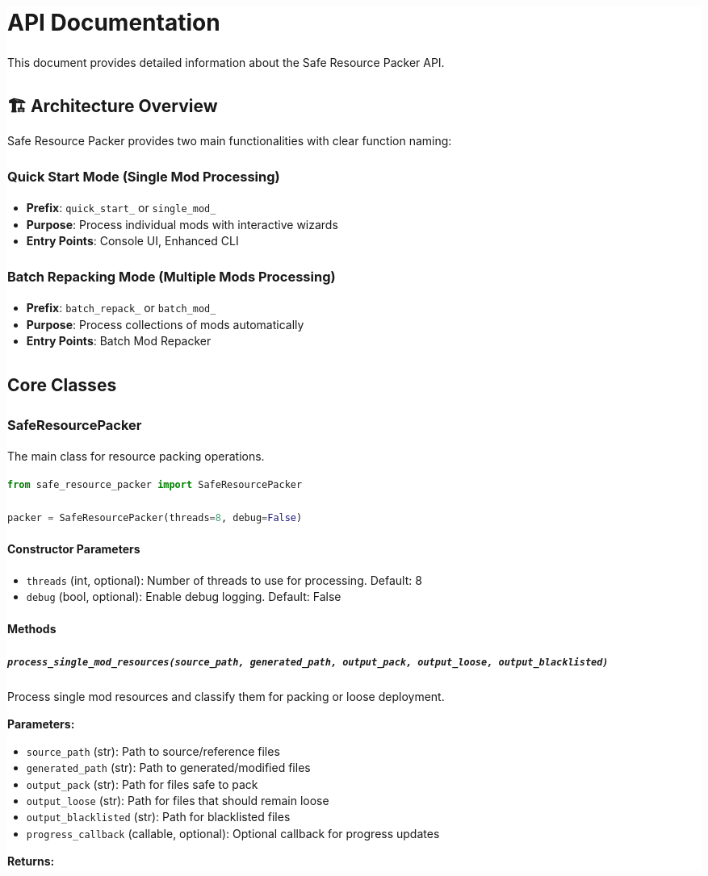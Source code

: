 # API Documentation

This document provides detailed information about the Safe Resource Packer API.

## 🏗️ **Architecture Overview**

Safe Resource Packer provides two main functionalities with clear function naming:

### **Quick Start Mode** (Single Mod Processing)
- **Prefix**: `quick_start_` or `single_mod_`
- **Purpose**: Process individual mods with interactive wizards
- **Entry Points**: Console UI, Enhanced CLI

### **Batch Repacking Mode** (Multiple Mods Processing)
- **Prefix**: `batch_repack_` or `batch_mod_`
- **Purpose**: Process collections of mods automatically
- **Entry Points**: Batch Mod Repacker

## Core Classes

### SafeResourcePacker

The main class for resource packing operations.

```python
from safe_resource_packer import SafeResourcePacker

packer = SafeResourcePacker(threads=8, debug=False)
```

#### Constructor Parameters

-   `threads` (int, optional): Number of threads to use for processing. Default: 8
-   `debug` (bool, optional): Enable debug logging. Default: False

#### Methods

##### `process_single_mod_resources(source_path, generated_path, output_pack, output_loose, output_blacklisted)`

Process single mod resources and classify them for packing or loose deployment.

**Parameters:**

-   `source_path` (str): Path to source/reference files
-   `generated_path` (str): Path to generated/modified files
-   `output_pack` (str): Path for files safe to pack
-   `output_loose` (str): Path for files that should remain loose
-   `output_blacklisted` (str): Path for blacklisted files
-   `progress_callback` (callable, optional): Optional callback for progress updates

**Returns:**
